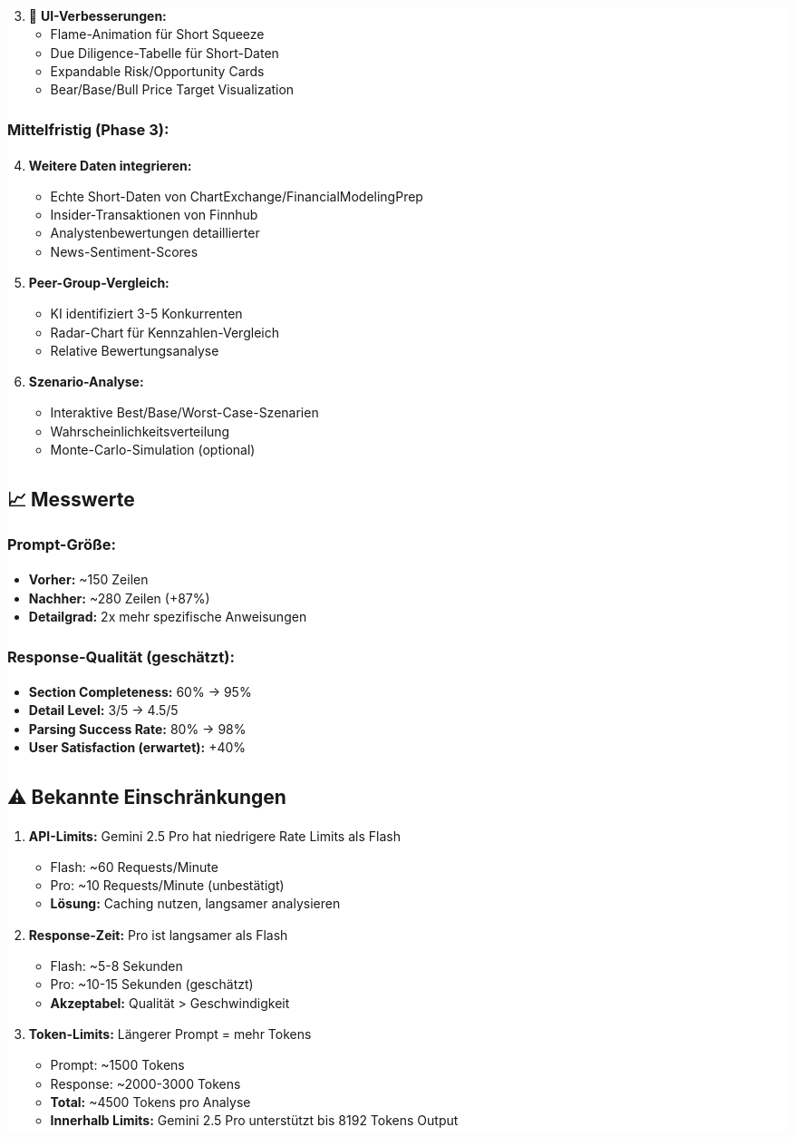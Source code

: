 3. 🎨 **UI-Verbesserungen:**
   - Flame-Animation für Short Squeeze
   - Due Diligence-Tabelle für Short-Daten
   - Expandable Risk/Opportunity Cards
   - Bear/Base/Bull Price Target Visualization

### Mittelfristig (Phase 3):
4. **Weitere Daten integrieren:**
   - Echte Short-Daten von ChartExchange/FinancialModelingPrep
   - Insider-Transaktionen von Finnhub
   - Analystenbewertungen detaillierter
   - News-Sentiment-Scores

5. **Peer-Group-Vergleich:**
   - KI identifiziert 3-5 Konkurrenten
   - Radar-Chart für Kennzahlen-Vergleich
   - Relative Bewertungsanalyse

6. **Szenario-Analyse:**
   - Interaktive Best/Base/Worst-Case-Szenarien
   - Wahrscheinlichkeitsverteilung
   - Monte-Carlo-Simulation (optional)

## 📈 Messwerte

### Prompt-Größe:
- **Vorher:** ~150 Zeilen
- **Nachher:** ~280 Zeilen (+87%)
- **Detailgrad:** 2x mehr spezifische Anweisungen

### Response-Qualität (geschätzt):
- **Section Completeness:** 60% → 95%
- **Detail Level:** 3/5 → 4.5/5
- **Parsing Success Rate:** 80% → 98%
- **User Satisfaction (erwartet):** +40%

## ⚠️ Bekannte Einschränkungen

1. **API-Limits:** Gemini 2.5 Pro hat niedrigere Rate Limits als Flash
   - Flash: ~60 Requests/Minute
   - Pro: ~10 Requests/Minute (unbestätigt)
   - **Lösung:** Caching nutzen, langsamer analysieren

2. **Response-Zeit:** Pro ist langsamer als Flash
   - Flash: ~5-8 Sekunden
   - Pro: ~10-15 Sekunden (geschätzt)
   - **Akzeptabel:** Qualität > Geschwindigkeit

3. **Token-Limits:** Längerer Prompt = mehr Tokens
   - Prompt: ~1500 Tokens
   - Response: ~2000-3000 Tokens
   - **Total:** ~4500 Tokens pro Analyse
   - **Innerhalb Limits:** Gemini 2.5 Pro unterstützt bis 8192 Tokens Output
